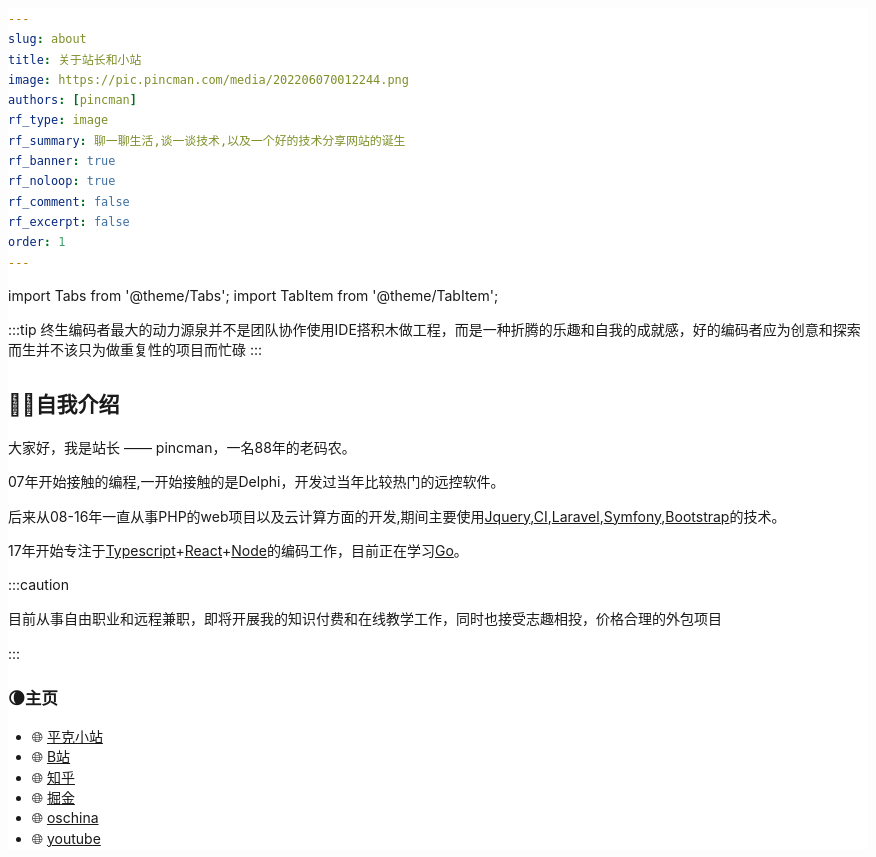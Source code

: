 ```yaml
---
slug: about
title: 关于站长和小站
image: https://pic.pincman.com/media/202206070012244.png
authors: [pincman]
rf_type: image
rf_summary: 聊一聊生活,谈一谈技术,以及一个好的技术分享网站的诞生
rf_banner: true
rf_noloop: true
rf_comment: false
rf_excerpt: false
order: 1
---
```

import Tabs from '@theme/Tabs';
import TabItem from '@theme/TabItem';

[linux]: https://www.linux.org/
[docker]: https://www.docker.com/
[k8s]: https://kubernetes.io/
[cicd]: https://en.wikipedia.org/wiki/CI/CD
[typescript]: https://www.typescriptlang.org/
[vue]: https://vuejs.org/
[react]: https://reactjs.org/
[react native]: https://reactnative.dev/
[taro]: https://docs.taro.zone/
[node]: https://nodejs.org/
[nestjs]: https://nestjs.com/
[php]: https://www.php.net/
[laravel]: https://laravel.com/
[symfony]: https://symfony.com/
[mysql]: https://www.mysql.com/
[mongodb]: https://www.mongodb.com/
[redis]: https://redis.io/
[rabbitmq]: https://www.rabbitmq.com/
[golang]: https://go.dev/
[nextjs]: https://nextjs.org/
[tailwind]: https://tailwindcss.com/
[fastify]: https://www.fastify.io/
[yargs]: http://yargs.js.org/
[docusaurus]: https://docusaurus.io/
[gatsbyjs]: https://www.gatsbyjs.com/
[threejs]: https://threejs.org/
[spring boot]: https://spring.io/projects/spring-boot
[flutter]: https://flutter.dev/
[qq group]: https://qm.qq.com/cgi-bin/qm/qr?k=niCOKIcM6Zq1aUfqfmDZ1MpJJNAiDJ9p&jump_from=webapi
[qa]: https://v.pincman.com/forum
[antd]: https://ant.design/index-cn
[arco]: https://arco.design/
[mui]: https://mui.com/zh/
[bootstrap]: https://getbootstrap.com/
[vite]: https://vitejs.dev/
[webpack]: https://webpack.js.org/
[react-dnd]: https://pincman.com/docs/react-dnd/quick-start/Overview
[mobx]: https://mobx.js.org/README.html
[redux-toolkit]: https://redux-toolkit.js.org/
[zustand]: https://github.com/pmndrs/zustand
[react-router]: https://pincman.com/docs/react-router/installation
[react-query]: https://react-query.tanstack.com/
[graphql]: https://graphql.org/
[typeorm]: https://typeorm.io/
[cluster]: https://nodejs.org/api/cluster.html
[pm2]: https://pm2.keymetrics.io/
[workerman]:https://www.workerman.net/
[recoil]: https://recoiljs.org/
[nuxtjs]:https://nuxtjs.org/
[jquery]:https://jquery.com/
[ci]:https://www.codeigniter.com/
[electron]:https://www.electronjs.org/
[rowfish]: https://pincman.com/docs/rowfish/
[toome]: https://pincman.com/docs/toome/



:::tip
终生编码者最大的动力源泉并不是团队协作使用IDE搭积木做工程，而是一种折腾的乐趣和自我的成就感，好的编码者应为创意和探索而生并不该只为做重复性的项目而忙碌
:::

## 🙋‍♂️自我介绍

大家好，我是站长 —— pincman，一名88年的老码农。

07年开始接触的编程,一开始接触的是Delphi，开发过当年比较热门的远控软件。

后来从08-16年一直从事PHP的web项目以及云计算方面的开发,期间主要使用[Jquery][jquery],[CI][ci],[Laravel][laravel],[Symfony][symfony],[Bootstrap][bootstrap]的技术。

17年开始专注于[Typescript][typescript]+[React][react]+[Node][node]的编码工作，目前正在学习[Go][golang]。

:::caution

目前从事自由职业和远程兼职，即将开展我的知识付费和在线教学工作，同时也接受志趣相投，价格合理的外包项目

:::

### 🌘主页

 - 🌐 [平克小站](https://pincman.com)
 - 🌐 [B站](https://space.bilibili.com/53679018)
 - 🌐 [知乎](https://www.zhihu.com/people/pincman)
 - 🌐 [掘金](https://juejin.cn/user/1046390798295816)
 - 🌐 [oschina](https://my.oschina.net/pincman)
 - 🌐 [youtube](https://www.youtube.com/channel/UCGKcPNULt-DtE_YDw3Ijp7Q)
